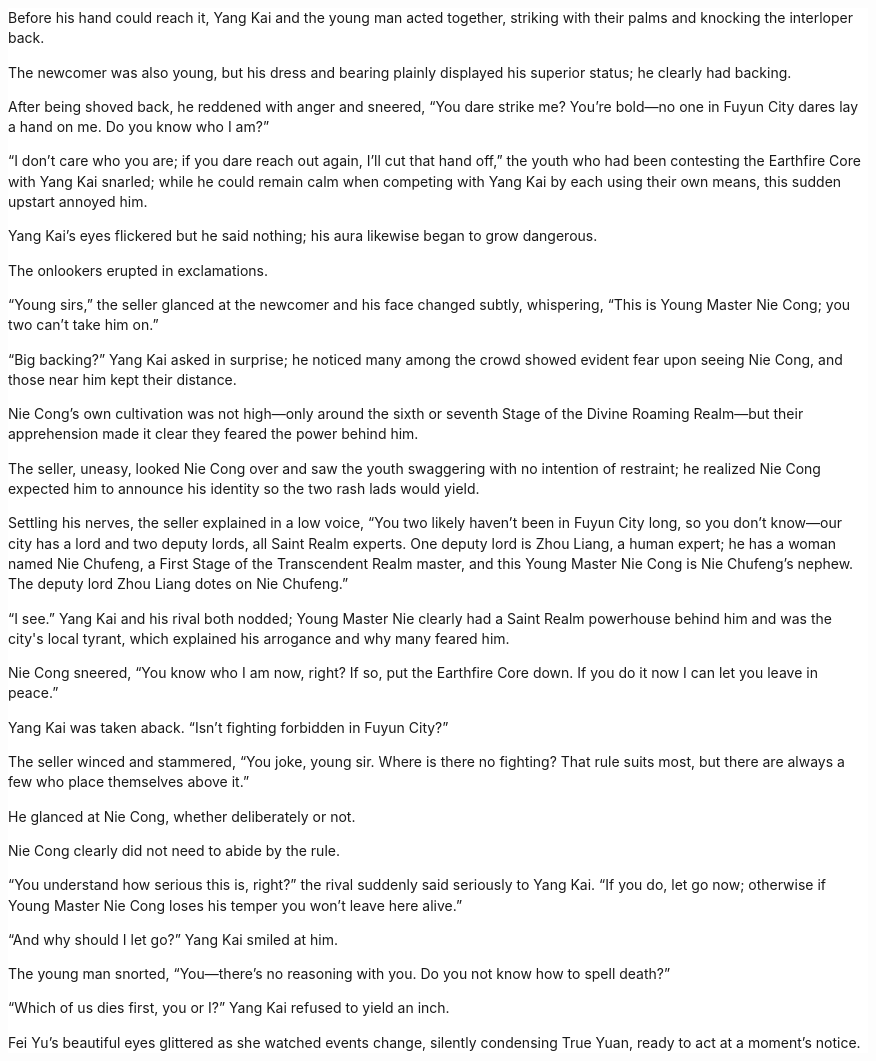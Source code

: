 Before his hand could reach it, Yang Kai and the young man acted together, striking with their palms and knocking the interloper back.

The newcomer was also young, but his dress and bearing plainly displayed his superior status; he clearly had backing.

After being shoved back, he reddened with anger and sneered, “You dare strike me? You’re bold—no one in Fuyun City dares lay a hand on me. Do you know who I am?”

“I don’t care who you are; if you dare reach out again, I’ll cut that hand off,” the youth who had been contesting the Earthfire Core with Yang Kai snarled; while he could remain calm when competing with Yang Kai by each using their own means, this sudden upstart annoyed him.

Yang Kai’s eyes flickered but he said nothing; his aura likewise began to grow dangerous.

The onlookers erupted in exclamations.

“Young sirs,” the seller glanced at the newcomer and his face changed subtly, whispering, “This is Young Master Nie Cong; you two can’t take him on.”

“Big backing?” Yang Kai asked in surprise; he noticed many among the crowd showed evident fear upon seeing Nie Cong, and those near him kept their distance.

Nie Cong’s own cultivation was not high—only around the sixth or seventh Stage of the Divine Roaming Realm—but their apprehension made it clear they feared the power behind him.

The seller, uneasy, looked Nie Cong over and saw the youth swaggering with no intention of restraint; he realized Nie Cong expected him to announce his identity so the two rash lads would yield.

Settling his nerves, the seller explained in a low voice, “You two likely haven’t been in Fuyun City long, so you don’t know—our city has a lord and two deputy lords, all Saint Realm experts. One deputy lord is Zhou Liang, a human expert; he has a woman named Nie Chufeng, a First Stage of the Transcendent Realm master, and this Young Master Nie Cong is Nie Chufeng’s nephew. The deputy lord Zhou Liang dotes on Nie Chufeng.”

“I see.” Yang Kai and his rival both nodded; Young Master Nie clearly had a Saint Realm powerhouse behind him and was the city's local tyrant, which explained his arrogance and why many feared him.

Nie Cong sneered, “You know who I am now, right? If so, put the Earthfire Core down. If you do it now I can let you leave in peace.”

Yang Kai was taken aback. “Isn’t fighting forbidden in Fuyun City?”

The seller winced and stammered, “You joke, young sir. Where is there no fighting? That rule suits most, but there are always a few who place themselves above it.”

He glanced at Nie Cong, whether deliberately or not.

Nie Cong clearly did not need to abide by the rule.

“You understand how serious this is, right?” the rival suddenly said seriously to Yang Kai. “If you do, let go now; otherwise if Young Master Nie Cong loses his temper you won’t leave here alive.”

“And why should I let go?” Yang Kai smiled at him.

The young man snorted, “You—there’s no reasoning with you. Do you not know how to spell death?”

“Which of us dies first, you or I?” Yang Kai refused to yield an inch.

Fei Yu’s beautiful eyes glittered as she watched events change, silently condensing True Yuan, ready to act at a moment’s notice.
